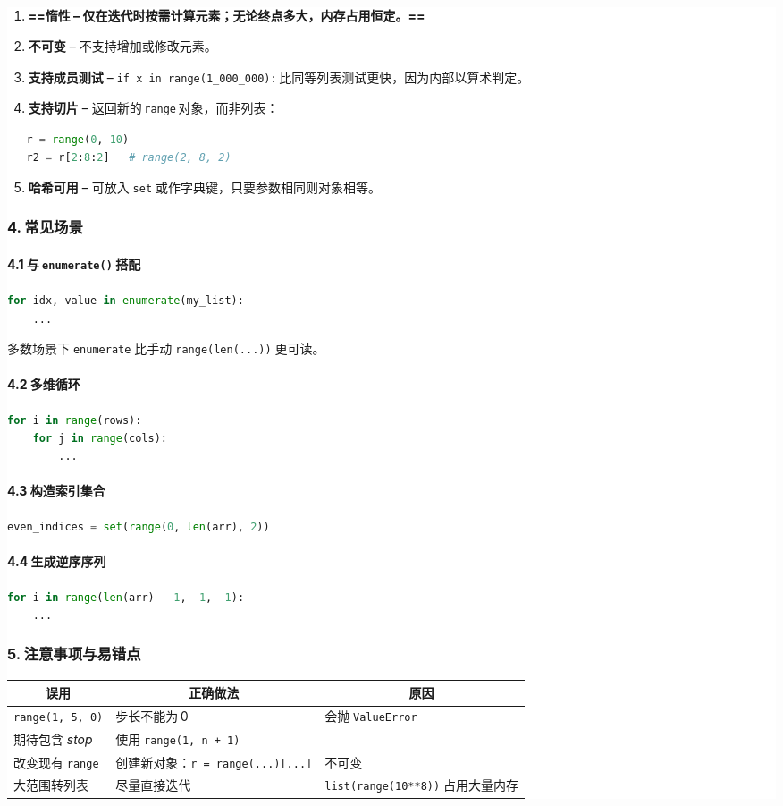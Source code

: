 1. **==惰性 – 仅在迭代时按需计算元素；无论终点多大，内存占用恒定。==**

2. **不可变** – 不支持增加或修改元素。

3. **支持成员测试** – `if x in range(1_000_000):` 比同等列表测试更快，因为内部以算术判定。

4. **支持切片** – 返回新的 `range` 对象，而非列表：

```python
   r = range(0, 10)
   r2 = r[2:8:2]   # range(2, 8, 2)
```

5. **哈希可用** – 可放入 `set` 或作字典键，只要参数相同则对象相等。

### 4. 常见场景

#### 4.1 与 `enumerate()` 搭配

```python
for idx, value in enumerate(my_list):
    ...
```

多数场景下 `enumerate` 比手动 `range(len(...))` 更可读。

#### 4.2 多维循环

```python
for i in range(rows):
    for j in range(cols):
        ...
```

#### 4.3 构造索引集合

```python
even_indices = set(range(0, len(arr), 2))
```

#### 4.4 生成逆序序列

```python
for i in range(len(arr) - 1, -1, -1):
    ...
```

### 5. 注意事项与易错点

| 误用             | 正确做法                          | 原因                              |
| ---------------- | --------------------------------- | --------------------------------- |
| `range(1, 5, 0)` | 步长不能为 0                      | 会抛 `ValueError`                 |
| 期待包含 *stop*  | 使用 `range(1, n + 1)`            |                                   |
| 改变现有 `range` | 创建新对象：`r = range(...)[...]` | 不可变                            |
| 大范围转列表     | 尽量直接迭代                      | `list(range(10**8))` 占用大量内存 |
